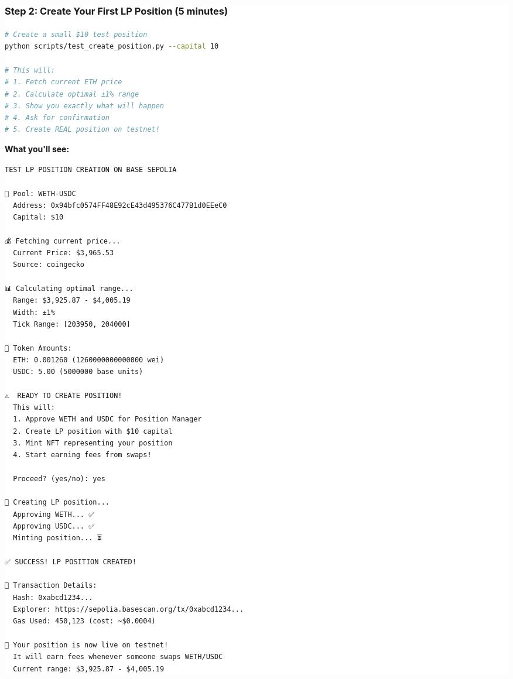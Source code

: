 ### Step 2: Create Your First LP Position (5 minutes)

```bash
# Create a small $10 test position
python scripts/test_create_position.py --capital 10

# This will:
# 1. Fetch current ETH price
# 2. Calculate optimal ±1% range
# 3. Show you exactly what will happen
# 4. Ask for confirmation
# 5. Create REAL position on testnet!
```

**What you'll see:**
```
TEST LP POSITION CREATION ON BASE SEPOLIA

📍 Pool: WETH-USDC
  Address: 0x94bfc0574FF48E92cE43d495376C477B1d0EEeC0
  Capital: $10

💰 Fetching current price...
  Current Price: $3,965.53
  Source: coingecko

📊 Calculating optimal range...
  Range: $3,925.87 - $4,005.19
  Width: ±1%
  Tick Range: [203950, 204000]

💎 Token Amounts:
  ETH: 0.001260 (1260000000000000 wei)
  USDC: 5.00 (5000000 base units)

⚠️  READY TO CREATE POSITION!
  This will:
  1. Approve WETH and USDC for Position Manager
  2. Create LP position with $10 capital
  3. Mint NFT representing your position
  4. Start earning fees from swaps!

  Proceed? (yes/no): yes

🚀 Creating LP position...
  Approving WETH... ✅
  Approving USDC... ✅
  Minting position... ⏳

✅ SUCCESS! LP POSITION CREATED!

📝 Transaction Details:
  Hash: 0xabcd1234...
  Explorer: https://sepolia.basescan.org/tx/0xabcd1234...
  Gas Used: 450,123 (cost: ~$0.0004)

🎉 Your position is now live on testnet!
  It will earn fees whenever someone swaps WETH/USDC
  Current range: $3,925.87 - $4,005.19
```
